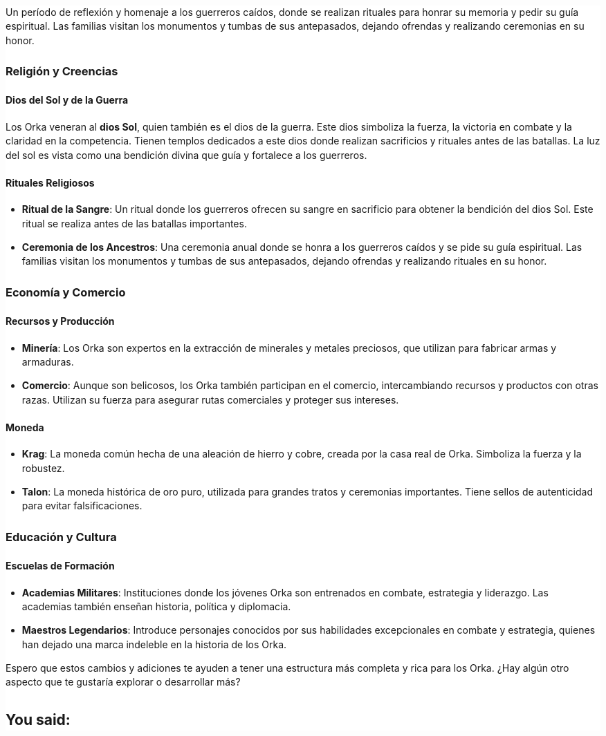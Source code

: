 Un período de reflexión y homenaje a los guerreros caídos, donde se realizan rituales para honrar su memoria y pedir su guía espiritual. Las familias visitan los monumentos y tumbas de sus antepasados, dejando ofrendas y realizando ceremonias en su honor.

### **Religión y Creencias**

#### **Dios del Sol y de la Guerra**

Los Orka veneran al **dios Sol**, quien también es el dios de la guerra. Este dios simboliza la fuerza, la victoria en combate y la claridad en la competencia. Tienen templos dedicados a este dios donde realizan sacrificios y rituales antes de las batallas. La luz del sol es vista como una bendición divina que guía y fortalece a los guerreros.

#### **Rituales Religiosos**

- **Ritual de la Sangre**: Un ritual donde los guerreros ofrecen su sangre en sacrificio para obtener la bendición del dios Sol. Este ritual se realiza antes de las batallas importantes.

- **Ceremonia de los Ancestros**: Una ceremonia anual donde se honra a los guerreros caídos y se pide su guía espiritual. Las familias visitan los monumentos y tumbas de sus antepasados, dejando ofrendas y realizando rituales en su honor.

### **Economía y Comercio**

#### **Recursos y Producción**

- **Minería**: Los Orka son expertos en la extracción de minerales y metales preciosos, que utilizan para fabricar armas y armaduras.

- **Comercio**: Aunque son belicosos, los Orka también participan en el comercio, intercambiando recursos y productos con otras razas. Utilizan su fuerza para asegurar rutas comerciales y proteger sus intereses.

#### **Moneda**

- **Krag**: La moneda común hecha de una aleación de hierro y cobre, creada por la casa real de Orka. Simboliza la fuerza y la robustez.

- **Talon**: La moneda histórica de oro puro, utilizada para grandes tratos y ceremonias importantes. Tiene sellos de autenticidad para evitar falsificaciones.

### **Educación y Cultura**

#### **Escuelas de Formación**

- **Academias Militares**: Instituciones donde los jóvenes Orka son entrenados en combate, estrategia y liderazgo. Las academias también enseñan historia, política y diplomacia.

- **Maestros Legendarios**: Introduce personajes conocidos por sus habilidades excepcionales en combate y estrategia, quienes han dejado una marca indeleble en la historia de los Orka.

Espero que estos cambios y adiciones te ayuden a tener una estructura más completa y rica para los Orka. ¿Hay algún otro aspecto que te gustaría explorar o desarrollar más?

## You said:
